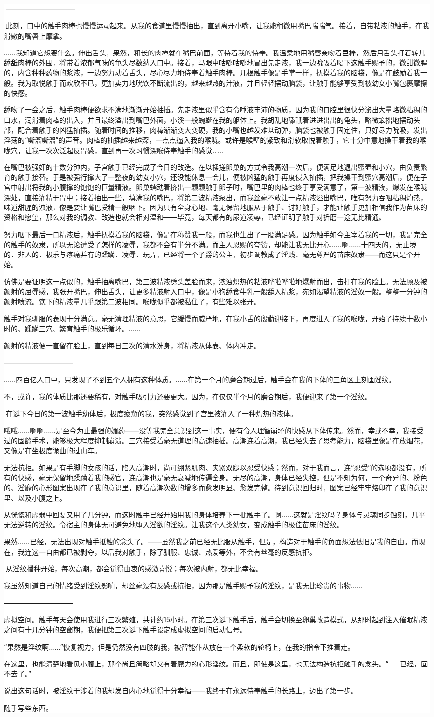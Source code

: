  ——————————

 此刻，口中的触手肉棒也慢慢运动起来。从我的食道里慢慢抽出，直到离开小嘴，让我能稍微用嘴巴喘喘气。接着，自带粘液的触手，在我滑嫩的嘴唇上摩挲。

……我知道它想要什么。伸出舌头，果然，粗长的肉棒就在嘴巴前面，等待着我的侍奉。我温柔地用嘴唇亲吻着巨棒，然后用舌头打着转儿舔舐肉棒的外围，将带着浓郁气味的龟头尽数纳入口中。接着，马眼中咕嘟咕嘟地冒出先走液，我一边吮吸着喝下这触手赐予的，微甜微腥的，内含种种药物的浆液，一边努力动着舌头，尽心尽力地侍奉着触手肉棒。几根触手像是手掌一样，抚摸着我的脑袋，像是在鼓励着我一般。我为取悦触手而欢欣不已，更加卖力地吮饮不断流出的，越来越热的汁液，并且轻轻摆动脑袋，让触手能够享受到被幼女小嘴包裹摩擦的快感。

舔吻了一会之后，触手肉棒便欲求不满地渐渐开始抽插。先走液里似乎含有令唾液丰沛的物质，因为我的口腔里很快分泌出大量略微粘稠的口水，润滑着肉棒的出入，并且最终溢出到嘴巴外面，小溪一般蜿蜒在我的躯体上。我胡乱地舔舐着进进出出的龟头，略微笨拙地摆动头部，配合着触手的凶猛抽插。随着时间的推移，肉棒渐渐变大变硬，我的小嘴也越发难以动弹，脑袋也被触手固定住，只好尽力吮吸，发出淫荡的“嘶溜嘶溜”的声音。肉棒的抽插越来越深，一点点逼入我的喉咙。或许是喉壁的紧致和滑软取悦着触手，它十分中意地操干着我的喉咙穴，让我一次次泛起反胃感，直到再一次习惯深喉侍奉触手的感觉……

在嘴巴被强奸的十数分钟内，子宫触手已经完成了今日的改造。在以揉搓卵巢的方式令我高潮一次后，便满足地退出蜜壶和小穴，由负责繁育的触手接替。于是被强行撑大了一整夜的幼女小穴，还没能休息一会儿，便被凶猛的触手再度侵入抽插，把我操干到蜜穴高潮后，便在子宫中射出将我的小腹撑的饱饱的巨量精液。卵巢蠕动着挤出一颗颗触手卵子时，嘴巴里的肉棒也终于享受满意了，第一波精液，爆发在喉咙深处，直接灌精于胃中；接着抽出一些，填满我的嘴巴，将第二波精液泵出，而我丝毫不敢让一点精液溢出嘴巴，唯有努力吞咽粘稠灼热，味道甜腥的浊液，像是要让嘴巴受精一般咽下。因为只有全身心地、毫无保留地服从于触手、讨好触手，才能让触手更加相信我作为苗床的资格和愿望，那么对我的调教、改造也就会相对温和——毕竟，每天都有的尿道凌辱，已经证明了触手对折磨一途无比精通。

努力咽下最后一口精液后，触手抚摸着我的脑袋，像是在称赞我一般，而我也生出了一股满足感。因为触手如今主宰着我的一切，我是完全的触手的奴隶，所以无论遭受了怎样的凌辱，我都不会有半分不满。而主人恩赐的夸赞，却能让我无比开心……啊……十四天的，无止境的、非人的、极乐与疼痛并有的蹂躏、凌辱、玩弄，已经将一个子爵的公主，初步调教成了淫贱、毫无尊严的苗床奴隶——而这只是个开始。

仿佛是要证明这一点似的，触手抽离嘴巴，第三波精液劈头盖脸而来，浓浊炽热的粘液哗啦哗啦地爆射而出，击打在我的脸上。无法顾及被颜射的屈辱感，我张开嘴巴，伸出舌头，让更多精液射入口中，像是小狗舔食牛乳一般舔入精浆，宛如渴望精液的淫奴一般。整整一分钟的颜射喷流。饮下的精液量几乎跟第二波相同。喉咙似乎都被黏住了，有些难以张开。

触手对我驯服的表现十分满意。毫无清理精液的意思，它缓慢而威严地，在我小舌的殷勤迎接下，再度进入了我的喉咙，开始了持续十数小时的、蹂躏三穴、繁育触手的极乐循环。……

颜射的精液便一直留在脸上，直到每日三次的清水洗身，将精液从体表、体内冲走。 

—————————— 

……四百亿人口中，只发现了不到五个人拥有这种体质。……在第一个月的磨合期过后，触手会在我的下体的三角区上刻画淫纹。

不，或许，我的体质比那还要稀有，对触手吸引力还要更大。因为，在仅仅半个月的磨合期后，我便迎来了第一个淫纹。

 在诞下今日的第一波触手幼体后，极度疲惫的我，突然感觉到子宫里被灌入了一种灼热的液体。

哦哦……啊啊……是至今为止最强的媚药——没等我完全意识到这一事实，便有令人理智崩坏的快感从下体传来。然而，幸或不幸，我接受过的固龄手术，能够极大程度抑制崩溃。三穴接受着毫无道理的高速抽插。高潮连着高潮，我已经失去了思考能力，脑袋里像是在放烟花，又像是在坐极度诡曲的过山车。

无法抗拒。如果是有手脚的女孩的话，陷入高潮时，尚可绷紧肌肉、夹紧双腿以忍受快感；然而，对于我而言，连“忍受”的选项都没有，所有的快感，毫无保留地蹂躏着我的感官，连高潮也是毫无衰减地传遍全身。无尽的高潮，身体已经失控，但是不知为何，一个奇异的、粉色的、淫靡的心形图案出现在了我的意识里，随着高潮次数的增多而愈发明显、愈发完整。待到意识回归时，图案已经牢牢烙印在了我的意识里、以及小腹之上。

从恍惚和虚弱中回复又用了几分钟，而这时触手已经开始用我的身体培养下一批触手了。啊……这就是淫纹吗？身体与灵魂同步蚀刻，几乎无法逆转的淫纹。令宿主的身体无可避免地堕入淫欲的淫纹。让我这个人类幼女，变成触手的极佳苗床的淫纹。

果然……已经，无法出现对触手抵触的念头了。——虽然我之前已经无比服从触手，但是，构造对于触手的负面想法依旧是我的自由。而现在，我连这一自由都已被剥夺，以后我对触手，除了驯服、忠诚、热爱等外，不会有丝毫的反感抗拒。

 从淫纹播种开始，每次高潮，都会觉得由衷的感激喜悦；每次被内射，都无比幸福。

我虽然知道自己的情绪受到淫纹影响，却丝毫没有反感或抗拒，因为那是触手赐予我的淫纹，是我无比珍贵的事物…… 

—————————— 

虚拟空间。触手每天会使用我进行三次繁殖，共计约15小时。在第三次诞下触手后，触手会切换至卵巢改造模式，从那时起到注入催眠精液之间有十几分钟的空窗期，我便把第三次诞下触手设定成虚拟空间的启动信号。

“果然是淫纹啊……”恢复视力，但是仍然没有四肢的我，被智能仆从放在一个柔软的轮椅上，在我的指令下推着走。

在这里，也能清楚地看见小腹上，那个尚且简略却又有着魔力的心形淫纹。而且，即使是这里，也无法构造抗拒触手的念头。“……已经，回不去了。”

说出这句话时，被淫纹干涉着的我却发自内心地觉得十分幸福——我终于在永远侍奉触手的长路上，迈出了第一步。 

随手写些东西。